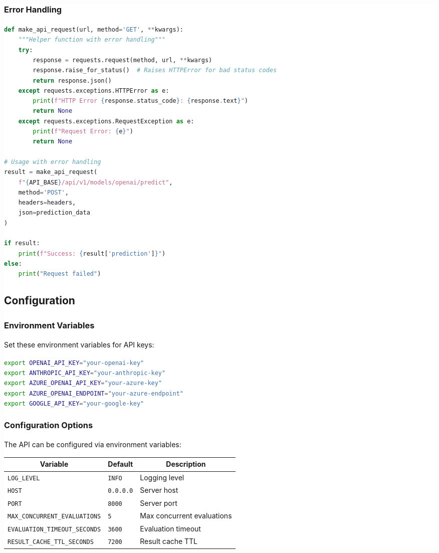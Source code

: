 ### Error Handling

```python
def make_api_request(url, method='GET', **kwargs):
    """Helper function with error handling"""
    try:
        response = requests.request(method, url, **kwargs)
        response.raise_for_status()  # Raises HTTPError for bad status codes
        return response.json()
    except requests.exceptions.HTTPError as e:
        print(f"HTTP Error {response.status_code}: {response.text}")
        return None
    except requests.exceptions.RequestException as e:
        print(f"Request Error: {e}")
        return None

# Usage with error handling
result = make_api_request(
    f"{API_BASE}/api/v1/models/openai/predict",
    method='POST',
    headers=headers,
    json=prediction_data
)

if result:
    print(f"Success: {result['prediction']}")
else:
    print("Request failed")
```

## Configuration

### Environment Variables

Set these environment variables for API keys:

```bash
export OPENAI_API_KEY="your-openai-key"
export ANTHROPIC_API_KEY="your-anthropic-key"
export AZURE_OPENAI_API_KEY="your-azure-key"
export AZURE_OPENAI_ENDPOINT="your-azure-endpoint"
export GOOGLE_API_KEY="your-google-key"
```

### Configuration Options

The API can be configured via environment variables:

| Variable | Default | Description |
|----------|---------|-------------|
| `LOG_LEVEL` | `INFO` | Logging level |
| `HOST` | `0.0.0.0` | Server host |
| `PORT` | `8000` | Server port |
| `MAX_CONCURRENT_EVALUATIONS` | `5` | Max concurrent evaluations |
| `EVALUATION_TIMEOUT_SECONDS` | `3600` | Evaluation timeout |
| `RESULT_CACHE_TTL_SECONDS` | `7200` | Result cache TTL |
